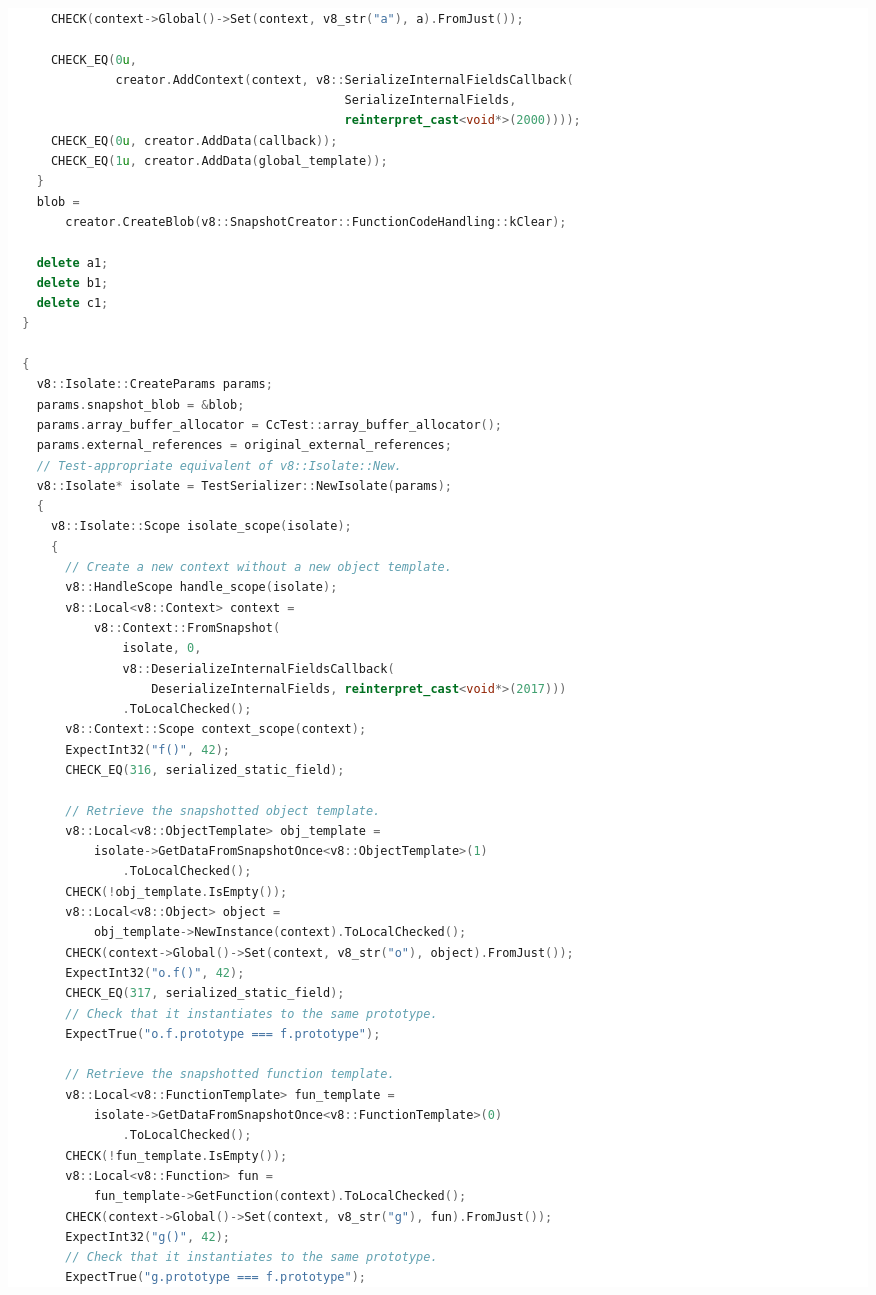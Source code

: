 ```cpp
      CHECK(context->Global()->Set(context, v8_str("a"), a).FromJust());

      CHECK_EQ(0u,
               creator.AddContext(context, v8::SerializeInternalFieldsCallback(
                                               SerializeInternalFields,
                                               reinterpret_cast<void*>(2000))));
      CHECK_EQ(0u, creator.AddData(callback));
      CHECK_EQ(1u, creator.AddData(global_template));
    }
    blob =
        creator.CreateBlob(v8::SnapshotCreator::FunctionCodeHandling::kClear);

    delete a1;
    delete b1;
    delete c1;
  }

  {
    v8::Isolate::CreateParams params;
    params.snapshot_blob = &blob;
    params.array_buffer_allocator = CcTest::array_buffer_allocator();
    params.external_references = original_external_references;
    // Test-appropriate equivalent of v8::Isolate::New.
    v8::Isolate* isolate = TestSerializer::NewIsolate(params);
    {
      v8::Isolate::Scope isolate_scope(isolate);
      {
        // Create a new context without a new object template.
        v8::HandleScope handle_scope(isolate);
        v8::Local<v8::Context> context =
            v8::Context::FromSnapshot(
                isolate, 0,
                v8::DeserializeInternalFieldsCallback(
                    DeserializeInternalFields, reinterpret_cast<void*>(2017)))
                .ToLocalChecked();
        v8::Context::Scope context_scope(context);
        ExpectInt32("f()", 42);
        CHECK_EQ(316, serialized_static_field);

        // Retrieve the snapshotted object template.
        v8::Local<v8::ObjectTemplate> obj_template =
            isolate->GetDataFromSnapshotOnce<v8::ObjectTemplate>(1)
                .ToLocalChecked();
        CHECK(!obj_template.IsEmpty());
        v8::Local<v8::Object> object =
            obj_template->NewInstance(context).ToLocalChecked();
        CHECK(context->Global()->Set(context, v8_str("o"), object).FromJust());
        ExpectInt32("o.f()", 42);
        CHECK_EQ(317, serialized_static_field);
        // Check that it instantiates to the same prototype.
        ExpectTrue("o.f.prototype === f.prototype");

        // Retrieve the snapshotted function template.
        v8::Local<v8::FunctionTemplate> fun_template =
            isolate->GetDataFromSnapshotOnce<v8::FunctionTemplate>(0)
                .ToLocalChecked();
        CHECK(!fun_template.IsEmpty());
        v8::Local<v8::Function> fun =
            fun_template->GetFunction(context).ToLocalChecked();
        CHECK(context->Global()->Set(context, v8_str("g"), fun).FromJust());
        ExpectInt32("g()", 42);
        // Check that it instantiates to the same prototype.
        ExpectTrue("g.prototype === f.prototype");
```